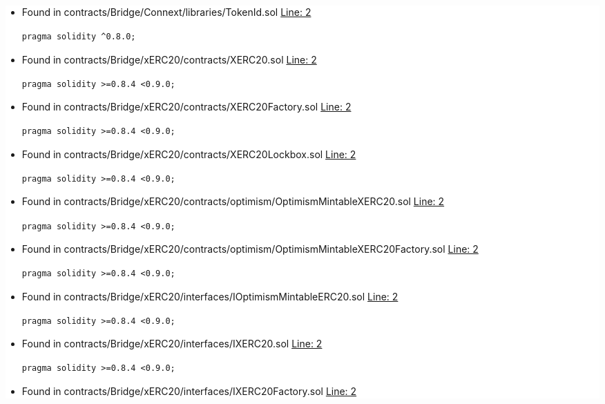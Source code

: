 - Found in contracts/Bridge/Connext/libraries/TokenId.sol [Line: 2](contracts/Bridge/Connext/libraries/TokenId.sol#L2)

	```solidity
	pragma solidity ^0.8.0;
	```

- Found in contracts/Bridge/xERC20/contracts/XERC20.sol [Line: 2](contracts/Bridge/xERC20/contracts/XERC20.sol#L2)

	```solidity
	pragma solidity >=0.8.4 <0.9.0;
	```

- Found in contracts/Bridge/xERC20/contracts/XERC20Factory.sol [Line: 2](contracts/Bridge/xERC20/contracts/XERC20Factory.sol#L2)

	```solidity
	pragma solidity >=0.8.4 <0.9.0;
	```

- Found in contracts/Bridge/xERC20/contracts/XERC20Lockbox.sol [Line: 2](contracts/Bridge/xERC20/contracts/XERC20Lockbox.sol#L2)

	```solidity
	pragma solidity >=0.8.4 <0.9.0;
	```

- Found in contracts/Bridge/xERC20/contracts/optimism/OptimismMintableXERC20.sol [Line: 2](contracts/Bridge/xERC20/contracts/optimism/OptimismMintableXERC20.sol#L2)

	```solidity
	pragma solidity >=0.8.4 <0.9.0;
	```

- Found in contracts/Bridge/xERC20/contracts/optimism/OptimismMintableXERC20Factory.sol [Line: 2](contracts/Bridge/xERC20/contracts/optimism/OptimismMintableXERC20Factory.sol#L2)

	```solidity
	pragma solidity >=0.8.4 <0.9.0;
	```

- Found in contracts/Bridge/xERC20/interfaces/IOptimismMintableERC20.sol [Line: 2](contracts/Bridge/xERC20/interfaces/IOptimismMintableERC20.sol#L2)

	```solidity
	pragma solidity >=0.8.4 <0.9.0;
	```

- Found in contracts/Bridge/xERC20/interfaces/IXERC20.sol [Line: 2](contracts/Bridge/xERC20/interfaces/IXERC20.sol#L2)

	```solidity
	pragma solidity >=0.8.4 <0.9.0;
	```

- Found in contracts/Bridge/xERC20/interfaces/IXERC20Factory.sol [Line: 2](contracts/Bridge/xERC20/interfaces/IXERC20Factory.sol#L2)
